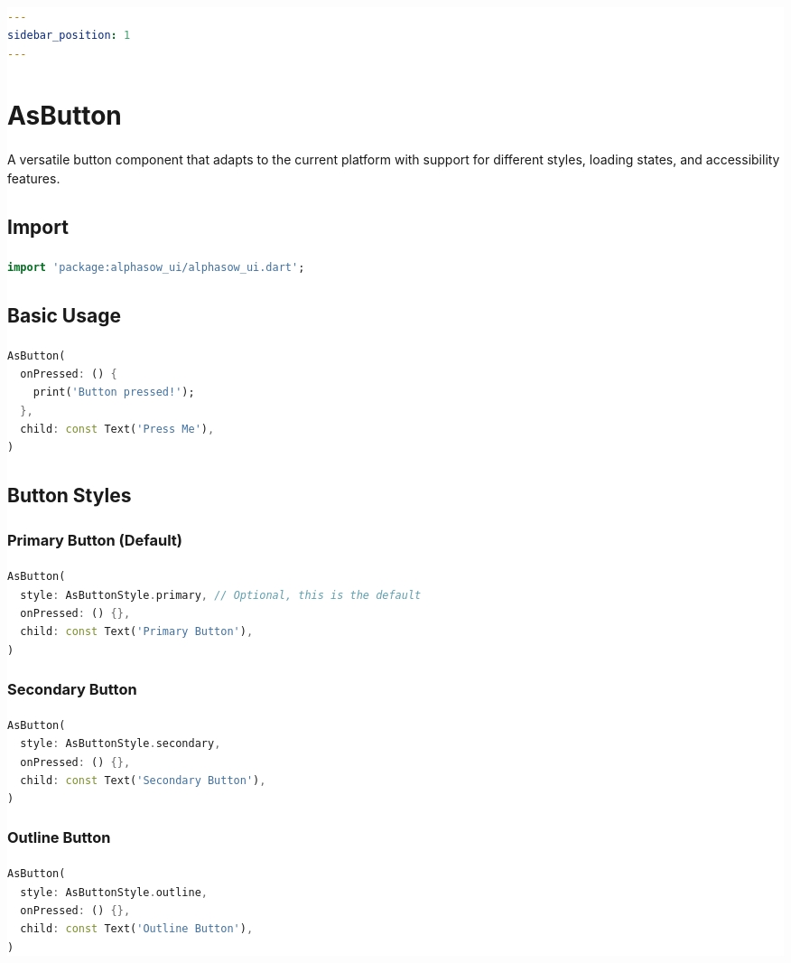 ```yaml
---
sidebar_position: 1
---
```


# AsButton

A versatile button component that adapts to the current platform with support for different styles, loading states, and accessibility features.

## Import

```dart
import 'package:alphasow_ui/alphasow_ui.dart';
```

## Basic Usage

```dart
AsButton(
  onPressed: () {
    print('Button pressed!');
  },
  child: const Text('Press Me'),
)
```

## Button Styles

### Primary Button (Default)
```dart
AsButton(
  style: AsButtonStyle.primary, // Optional, this is the default
  onPressed: () {},
  child: const Text('Primary Button'),
)
```

### Secondary Button
```dart
AsButton(
  style: AsButtonStyle.secondary,
  onPressed: () {},
  child: const Text('Secondary Button'),
)
```

### Outline Button
```dart
AsButton(
  style: AsButtonStyle.outline,
  onPressed: () {},
  child: const Text('Outline Button'),
)
```
